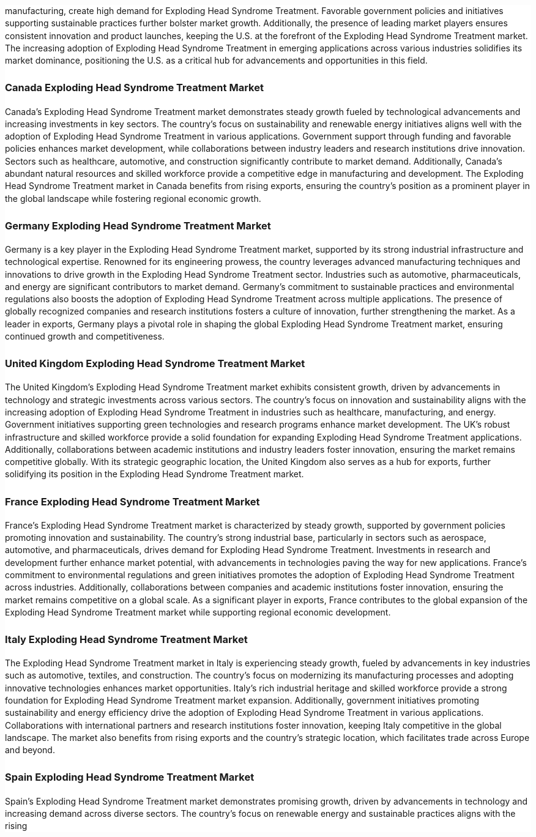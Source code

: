 manufacturing, create high demand for Exploding Head Syndrome Treatment. Favorable government policies and initiatives supporting sustainable practices further bolster market growth. Additionally, the presence of leading market players ensures consistent innovation and product launches, keeping the U.S. at the forefront of the Exploding Head Syndrome Treatment market. The increasing adoption of Exploding Head Syndrome Treatment in emerging applications across various industries solidifies its market dominance, positioning the U.S. as a critical hub for advancements and opportunities in this field.</p><h3>Canada Exploding Head Syndrome Treatment Market</h3><p>Canada&rsquo;s Exploding Head Syndrome Treatment market demonstrates steady growth fueled by technological advancements and increasing investments in key sectors. The country&rsquo;s focus on sustainability and renewable energy initiatives aligns well with the adoption of Exploding Head Syndrome Treatment in various applications. Government support through funding and favorable policies enhances market development, while collaborations between industry leaders and research institutions drive innovation. Sectors such as healthcare, automotive, and construction significantly contribute to market demand. Additionally, Canada&rsquo;s abundant natural resources and skilled workforce provide a competitive edge in manufacturing and development. The Exploding Head Syndrome Treatment market in Canada benefits from rising exports, ensuring the country&rsquo;s position as a prominent player in the global landscape while fostering regional economic growth.</p><h3>Germany Exploding Head Syndrome Treatment Market</h3><p>Germany is a key player in the Exploding Head Syndrome Treatment market, supported by its strong industrial infrastructure and technological expertise. Renowned for its engineering prowess, the country leverages advanced manufacturing techniques and innovations to drive growth in the Exploding Head Syndrome Treatment sector. Industries such as automotive, pharmaceuticals, and energy are significant contributors to market demand. Germany&rsquo;s commitment to sustainable practices and environmental regulations also boosts the adoption of Exploding Head Syndrome Treatment across multiple applications. The presence of globally recognized companies and research institutions fosters a culture of innovation, further strengthening the market. As a leader in exports, Germany plays a pivotal role in shaping the global Exploding Head Syndrome Treatment market, ensuring continued growth and competitiveness.</p><h3>United Kingdom Exploding Head Syndrome Treatment Market</h3><p>The United Kingdom&rsquo;s Exploding Head Syndrome Treatment market exhibits consistent growth, driven by advancements in technology and strategic investments across various sectors. The country&rsquo;s focus on innovation and sustainability aligns with the increasing adoption of Exploding Head Syndrome Treatment in industries such as healthcare, manufacturing, and energy. Government initiatives supporting green technologies and research programs enhance market development. The UK&rsquo;s robust infrastructure and skilled workforce provide a solid foundation for expanding Exploding Head Syndrome Treatment applications. Additionally, collaborations between academic institutions and industry leaders foster innovation, ensuring the market remains competitive globally. With its strategic geographic location, the United Kingdom also serves as a hub for exports, further solidifying its position in the Exploding Head Syndrome Treatment market.</p><h3>France Exploding Head Syndrome Treatment Market</h3><p>France&rsquo;s Exploding Head Syndrome Treatment market is characterized by steady growth, supported by government policies promoting innovation and sustainability. The country&rsquo;s strong industrial base, particularly in sectors such as aerospace, automotive, and pharmaceuticals, drives demand for Exploding Head Syndrome Treatment. Investments in research and development further enhance market potential, with advancements in technologies paving the way for new applications. France&rsquo;s commitment to environmental regulations and green initiatives promotes the adoption of Exploding Head Syndrome Treatment across industries. Additionally, collaborations between companies and academic institutions foster innovation, ensuring the market remains competitive on a global scale. As a significant player in exports, France contributes to the global expansion of the Exploding Head Syndrome Treatment market while supporting regional economic development.</p><h3>Italy Exploding Head Syndrome Treatment Market</h3><p>The Exploding Head Syndrome Treatment market in Italy is experiencing steady growth, fueled by advancements in key industries such as automotive, textiles, and construction. The country&rsquo;s focus on modernizing its manufacturing processes and adopting innovative technologies enhances market opportunities. Italy&rsquo;s rich industrial heritage and skilled workforce provide a strong foundation for Exploding Head Syndrome Treatment market expansion. Additionally, government initiatives promoting sustainability and energy efficiency drive the adoption of Exploding Head Syndrome Treatment in various applications. Collaborations with international partners and research institutions foster innovation, keeping Italy competitive in the global landscape. The market also benefits from rising exports and the country&rsquo;s strategic location, which facilitates trade across Europe and beyond.</p><h3>Spain Exploding Head Syndrome Treatment Market</h3><p>Spain&rsquo;s Exploding Head Syndrome Treatment market demonstrates promising growth, driven by advancements in technology and increasing demand across diverse sectors. The country&rsquo;s focus on renewable energy and sustainable practices aligns with the rising